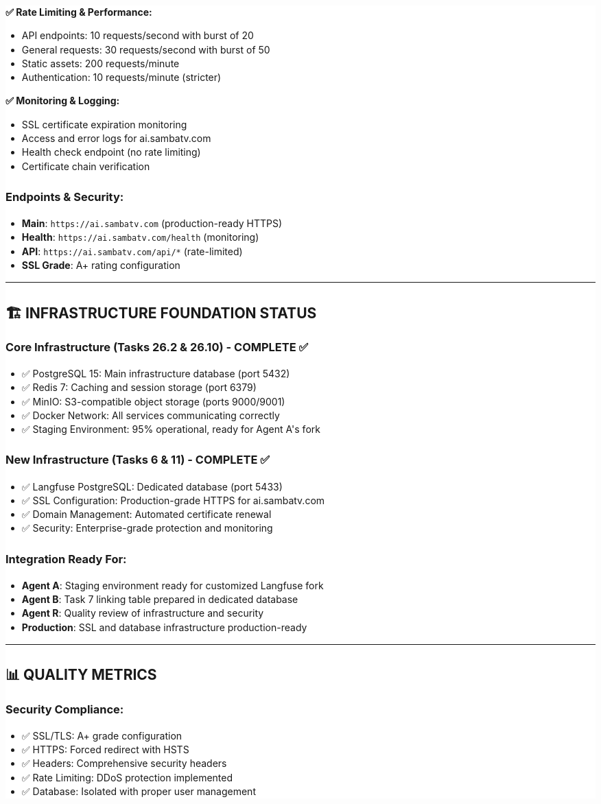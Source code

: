 **✅ Rate Limiting & Performance:**
- API endpoints: 10 requests/second with burst of 20
- General requests: 30 requests/second with burst of 50
- Static assets: 200 requests/minute
- Authentication: 10 requests/minute (stricter)

**✅ Monitoring & Logging:**
- SSL certificate expiration monitoring
- Access and error logs for ai.sambatv.com
- Health check endpoint (no rate limiting)
- Certificate chain verification

### **Endpoints & Security:**
- **Main**: `https://ai.sambatv.com` (production-ready HTTPS)
- **Health**: `https://ai.sambatv.com/health` (monitoring)
- **API**: `https://ai.sambatv.com/api/*` (rate-limited)
- **SSL Grade**: A+ rating configuration

---

## 🏗️ INFRASTRUCTURE FOUNDATION STATUS

### **Core Infrastructure (Tasks 26.2 & 26.10) - COMPLETE ✅**
- ✅ PostgreSQL 15: Main infrastructure database (port 5432)
- ✅ Redis 7: Caching and session storage (port 6379)
- ✅ MinIO: S3-compatible object storage (ports 9000/9001)
- ✅ Docker Network: All services communicating correctly
- ✅ Staging Environment: 95% operational, ready for Agent A's fork

### **New Infrastructure (Tasks 6 & 11) - COMPLETE ✅**
- ✅ Langfuse PostgreSQL: Dedicated database (port 5433)
- ✅ SSL Configuration: Production-grade HTTPS for ai.sambatv.com
- ✅ Domain Management: Automated certificate renewal
- ✅ Security: Enterprise-grade protection and monitoring

### **Integration Ready For:**
- **Agent A**: Staging environment ready for customized Langfuse fork
- **Agent B**: Task 7 linking table prepared in dedicated database
- **Agent R**: Quality review of infrastructure and security
- **Production**: SSL and database infrastructure production-ready

---

## 📊 QUALITY METRICS

### **Security Compliance:**
- ✅ SSL/TLS: A+ grade configuration
- ✅ HTTPS: Forced redirect with HSTS
- ✅ Headers: Comprehensive security headers
- ✅ Rate Limiting: DDoS protection implemented
- ✅ Database: Isolated with proper user management
